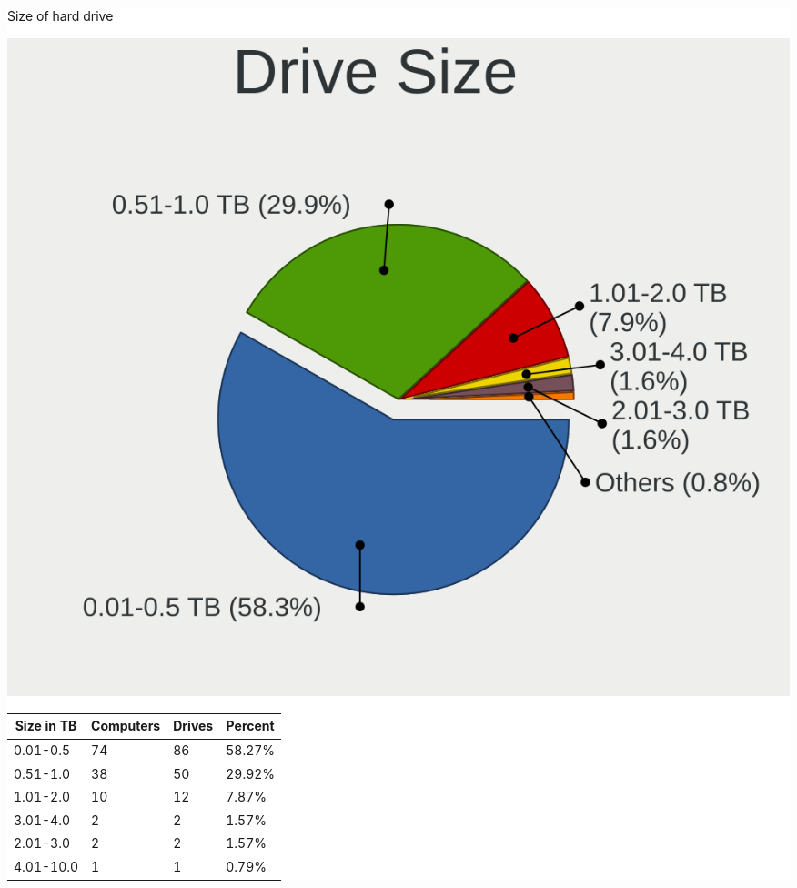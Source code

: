 Size of hard drive

![Drive Size](./All/images/pie_chart/drive_size.svg)


| Size in TB | Computers | Drives | Percent |
|------------|-----------|--------|---------|
| 0.01-0.5   | 74        | 86     | 58.27%  |
| 0.51-1.0   | 38        | 50     | 29.92%  |
| 1.01-2.0   | 10        | 12     | 7.87%   |
| 3.01-4.0   | 2         | 2      | 1.57%   |
| 2.01-3.0   | 2         | 2      | 1.57%   |
| 4.01-10.0  | 1         | 1      | 0.79%   |
